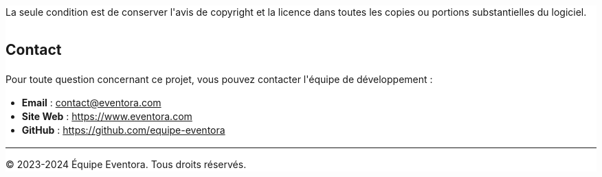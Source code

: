 La seule condition est de conserver l'avis de copyright et la licence dans toutes les copies ou portions substantielles du logiciel.

## Contact

Pour toute question concernant ce projet, vous pouvez contacter l'équipe de développement :

* **Email** : contact@eventora.com
* **Site Web** : https://www.eventora.com
* **GitHub** : https://github.com/equipe-eventora

---

© 2023-2024 Équipe Eventora. Tous droits réservés. 